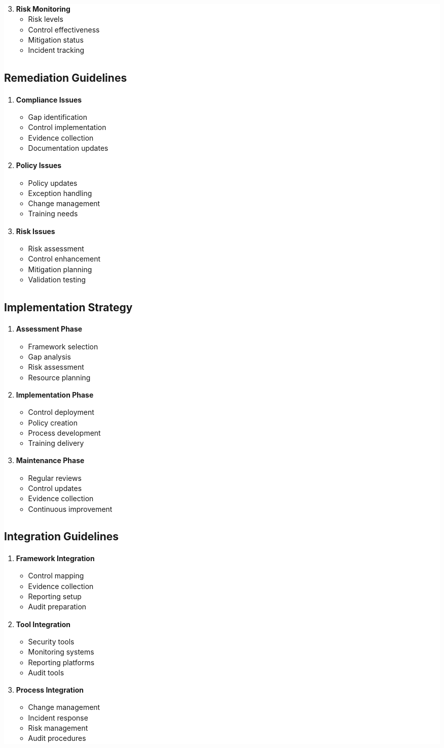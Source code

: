 3. **Risk Monitoring**
   - Risk levels
   - Control effectiveness
   - Mitigation status
   - Incident tracking

## Remediation Guidelines

1. **Compliance Issues**
   - Gap identification
   - Control implementation
   - Evidence collection
   - Documentation updates

2. **Policy Issues**
   - Policy updates
   - Exception handling
   - Change management
   - Training needs

3. **Risk Issues**
   - Risk assessment
   - Control enhancement
   - Mitigation planning
   - Validation testing

## Implementation Strategy

1. **Assessment Phase**
   - Framework selection
   - Gap analysis
   - Risk assessment
   - Resource planning

2. **Implementation Phase**
   - Control deployment
   - Policy creation
   - Process development
   - Training delivery

3. **Maintenance Phase**
   - Regular reviews
   - Control updates
   - Evidence collection
   - Continuous improvement

## Integration Guidelines

1. **Framework Integration**
   - Control mapping
   - Evidence collection
   - Reporting setup
   - Audit preparation

2. **Tool Integration**
   - Security tools
   - Monitoring systems
   - Reporting platforms
   - Audit tools

3. **Process Integration**
   - Change management
   - Incident response
   - Risk management
   - Audit procedures 
